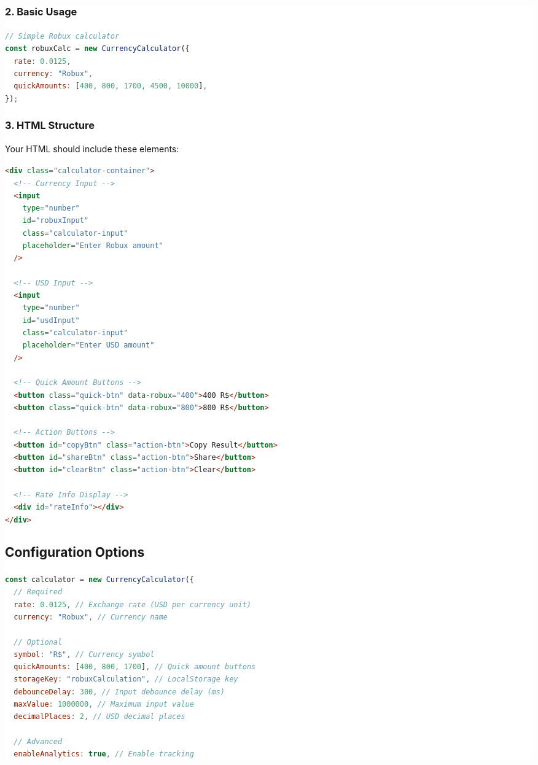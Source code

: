 ### 2. Basic Usage

```javascript
// Simple Robux calculator
const robuxCalc = new CurrencyCalculator({
  rate: 0.0125,
  currency: "Robux",
  quickAmounts: [400, 800, 1700, 4500, 10000],
});
```

### 3. HTML Structure

Your HTML should include these elements:

```html
<div class="calculator-container">
  <!-- Currency Input -->
  <input
    type="number"
    id="robuxInput"
    class="calculator-input"
    placeholder="Enter Robux amount"
  />

  <!-- USD Input -->
  <input
    type="number"
    id="usdInput"
    class="calculator-input"
    placeholder="Enter USD amount"
  />

  <!-- Quick Amount Buttons -->
  <button class="quick-btn" data-robux="400">400 R$</button>
  <button class="quick-btn" data-robux="800">800 R$</button>

  <!-- Action Buttons -->
  <button id="copyBtn" class="action-btn">Copy Result</button>
  <button id="shareBtn" class="action-btn">Share</button>
  <button id="clearBtn" class="action-btn">Clear</button>

  <!-- Rate Info Display -->
  <div id="rateInfo"></div>
</div>
```

## Configuration Options

```javascript
const calculator = new CurrencyCalculator({
  // Required
  rate: 0.0125, // Exchange rate (USD per currency unit)
  currency: "Robux", // Currency name

  // Optional
  symbol: "R$", // Currency symbol
  quickAmounts: [400, 800, 1700], // Quick amount buttons
  storageKey: "robuxCalculation", // LocalStorage key
  debounceDelay: 300, // Input debounce delay (ms)
  maxValue: 1000000, // Maximum input value
  decimalPlaces: 2, // USD decimal places

  // Advanced
  enableAnalytics: true, // Enable tracking
```